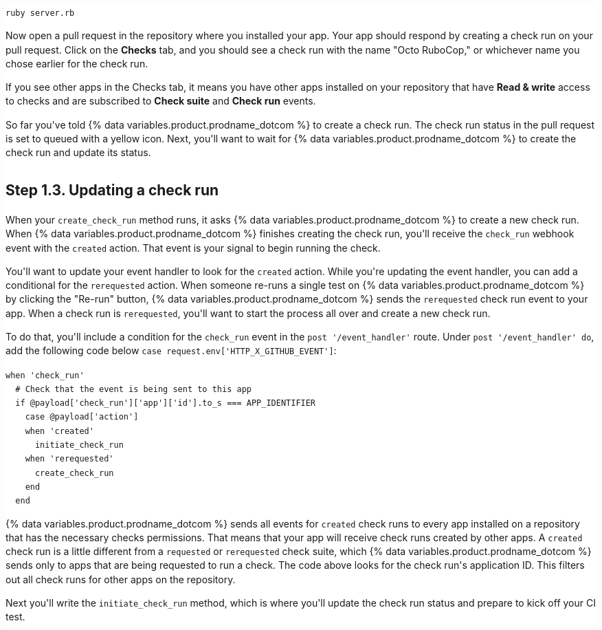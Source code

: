 ```shell{:copy}
ruby server.rb
```

Now open a pull request in the repository where you installed your app. Your app should respond by creating a check run on your pull request. Click on the **Checks** tab, and you should see a check run with the name "Octo RuboCop," or whichever name you chose earlier for the check run.

If you see other apps in the Checks tab, it means you have other apps installed on your repository that have **Read & write** access to checks and are subscribed to **Check suite** and **Check run** events.

So far you've told {% data variables.product.prodname_dotcom %} to create a check run. The check run status in the pull request is set to queued with a yellow icon. Next, you'll want to wait for {% data variables.product.prodname_dotcom %} to create the check run and update its status.

## Step 1.3. Updating a check run

When your `create_check_run` method runs, it asks {% data variables.product.prodname_dotcom %} to create a new check run. When {% data variables.product.prodname_dotcom %} finishes creating the check run, you'll receive the `check_run` webhook event with the `created` action. That event is your signal to begin running the check.

You'll want to update your event handler to look for the `created` action. While you're updating the event handler, you can add a conditional for the `rerequested` action. When someone re-runs a single test on {% data variables.product.prodname_dotcom %} by clicking the "Re-run" button, {% data variables.product.prodname_dotcom %} sends the `rerequested` check run event to your app. When a check run is `rerequested`, you'll want to start the process all over and create a new check run.

To do that, you'll include a condition for the `check_run` event in the `post '/event_handler'` route. Under `post '/event_handler' do`, add the following code below `case request.env['HTTP_X_GITHUB_EVENT']`:

``` ruby{:copy}
when 'check_run'
  # Check that the event is being sent to this app
  if @payload['check_run']['app']['id'].to_s === APP_IDENTIFIER
    case @payload['action']
    when 'created'
      initiate_check_run
    when 'rerequested'
      create_check_run
    end
  end
```

{% data variables.product.prodname_dotcom %} sends all events for `created` check runs to every app installed on a repository that has the necessary checks permissions. That means that your app will receive check runs created by other apps. A `created` check run is a little different from a `requested` or `rerequested` check suite, which {% data variables.product.prodname_dotcom %} sends only to apps that are being requested to run a check. The code above looks for the check run's application ID. This filters out all check runs for other apps on the repository.

Next you'll write the `initiate_check_run` method, which is where you'll update the check run status and prepare to kick off your CI test.

